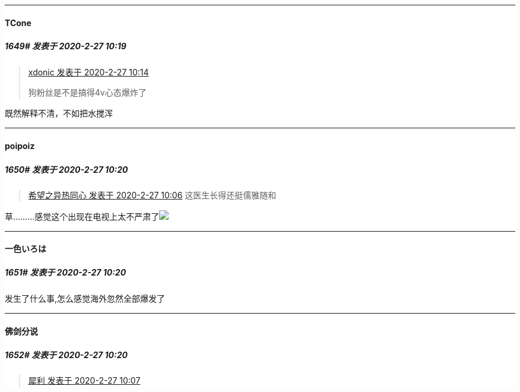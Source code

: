 





*****

####  TCone  
##### 1649#       发表于 2020-2-27 10:19



<blockquote><a href="httphttps://bbs.saraba1st.com/2b/forum.php?mod=redirect&amp;goto=findpost&amp;pid=46541064&amp;ptid=1915816" target="_blank">xdonic 发表于 2020-2-27 10:14</a>

狗粉丝是不是搞得4v心态爆炸了</blockquote>
既然解释不清，不如把水搅浑







*****

####  poipoiz  
##### 1650#       发表于 2020-2-27 10:20



<blockquote><a href="httphttps://bbs.saraba1st.com/2b/forum.php?mod=redirect&amp;goto=findpost&amp;pid=46540996&amp;ptid=1915816" target="_blank">希望之异热同心 发表于 2020-2-27 10:06</a>
这医生长得还挺儒雅随和</blockquote>
草………感觉这个出现在电视上太不严肃了<img src="https://static.saraba1st.com/image/smiley/face2017/067.png" referrerpolicy="no-referrer">







*****

####  一色いろは  
##### 1651#       发表于 2020-2-27 10:20




发生了什么事,怎么感觉海外忽然全部爆发了







*****

####  佛剑分说  
##### 1652#       发表于 2020-2-27 10:20



<blockquote><a href="httphttps://bbs.saraba1st.com/2b/forum.php?mod=redirect&amp;goto=findpost&amp;pid=46541009&amp;ptid=1915816" target="_blank">犀利 发表于 2020-2-27 10:07</a>
